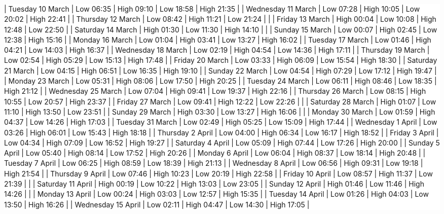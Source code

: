 | Tuesday 10 March | Low 06:35 | High 09:10 | Low 18:58 | High 21:35 | 
| Wednesday 11 March | Low 07:28 | High 10:05 | Low 20:02 | High 22:41 | 
| Thursday 12 March | Low 08:42 | High 11:21 | Low 21:24 |  | 
| Friday 13 March | High 00:04 | Low 10:08 | High 12:48 | Low 22:50 | 
| Saturday 14 March | High 01:30 | Low 11:30 | High 14:10 |  | 
| Sunday 15 March | Low 00:07 | High 02:45 | Low 12:38 | High 15:16 | 
| Monday 16 March | Low 01:04 | High 03:41 | Low 13:27 | High 16:02 | 
| Tuesday 17 March | Low 01:46 | High 04:21 | Low 14:03 | High 16:37 | 
| Wednesday 18 March | Low 02:19 | High 04:54 | Low 14:36 | High 17:11 | 
| Thursday 19 March | Low 02:54 | High 05:29 | Low 15:13 | High 17:48 | 
| Friday 20 March | Low 03:33 | High 06:09 | Low 15:54 | High 18:30 | 
| Saturday 21 March | Low 04:15 | High 06:51 | Low 16:35 | High 19:10 | 
| Sunday 22 March | Low 04:54 | High 07:29 | Low 17:12 | High 19:47 | 
| Monday 23 March | Low 05:31 | High 08:06 | Low 17:50 | High 20:25 | 
| Tuesday 24 March | Low 06:11 | High 08:46 | Low 18:35 | High 21:12 | 
| Wednesday 25 March | Low 07:04 | High 09:41 | Low 19:37 | High 22:16 | 
| Thursday 26 March | Low 08:15 | High 10:55 | Low 20:57 | High 23:37 | 
| Friday 27 March | Low 09:41 | High 12:22 | Low 22:26 |  | 
| Saturday 28 March | High 01:07 | Low 11:10 | High 13:50 | Low 23:51 | 
| Sunday 29 March | High 03:30 | Low 13:27 | High 16:06 |  | 
| Monday 30 March | Low 01:59 | High 04:37 | Low 14:26 | High 17:03 | 
| Tuesday 31 March | Low 02:49 | High 05:25 | Low 15:09 | High 17:44 | 
| Wednesday 1 April | Low 03:26 | High 06:01 | Low 15:43 | High 18:18 | 
| Thursday 2 April | Low 04:00 | High 06:34 | Low 16:17 | High 18:52 | 
| Friday 3 April | Low 04:34 | High 07:09 | Low 16:52 | High 19:27 | 
| Saturday 4 April | Low 05:09 | High 07:44 | Low 17:26 | High 20:00 | 
| Sunday 5 April | Low 05:40 | High 08:14 | Low 17:52 | High 20:26 | 
| Monday 6 April | Low 06:04 | High 08:37 | Low 18:14 | High 20:48 | 
| Tuesday 7 April | Low 06:25 | High 08:59 | Low 18:39 | High 21:13 | 
| Wednesday 8 April | Low 06:56 | High 09:31 | Low 19:18 | High 21:54 | 
| Thursday 9 April | Low 07:46 | High 10:23 | Low 20:19 | High 22:58 | 
| Friday 10 April | Low 08:57 | High 11:37 | Low 21:39 |  | 
| Saturday 11 April | High 00:19 | Low 10:22 | High 13:03 | Low 23:05 | 
| Sunday 12 April | High 01:46 | Low 11:46 | High 14:26 |  | 
| Monday 13 April | Low 00:24 | High 03:03 | Low 12:57 | High 15:35 | 
| Tuesday 14 April | Low 01:26 | High 04:03 | Low 13:50 | High 16:26 | 
| Wednesday 15 April | Low 02:11 | High 04:47 | Low 14:30 | High 17:05 | 